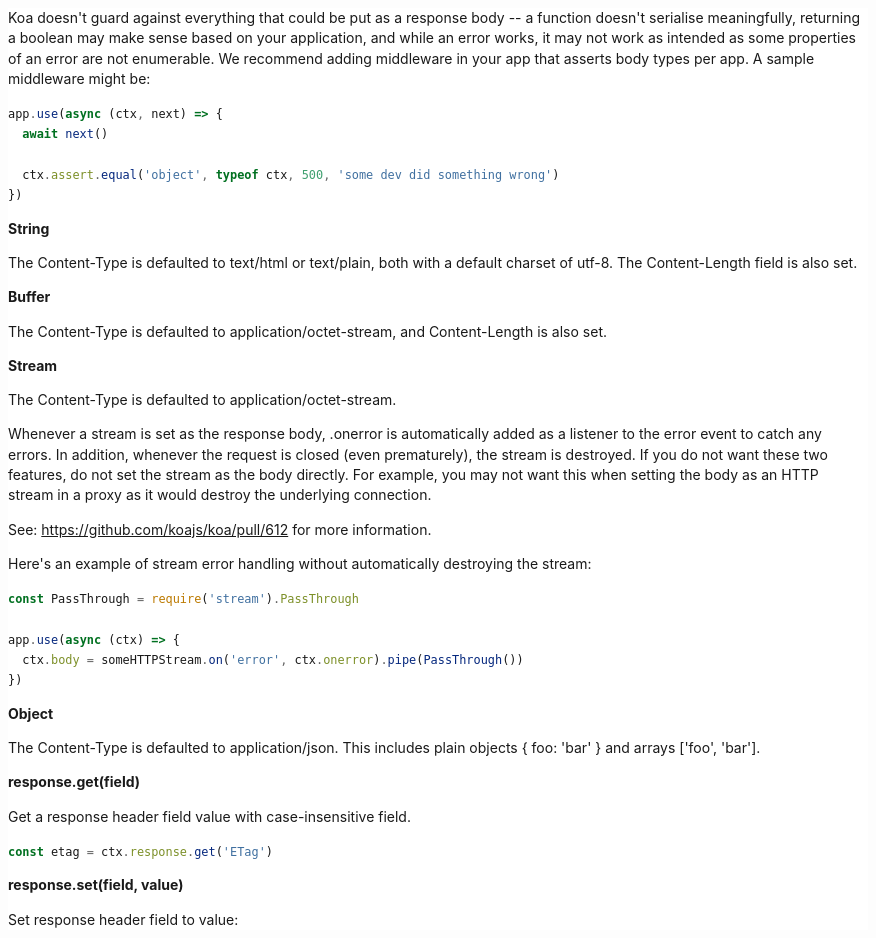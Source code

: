 Koa doesn't guard against everything that could be put as a response body -- a function doesn't serialise meaningfully, returning a boolean may make sense based on your application, and while an error works, it may not work as intended as some properties of an error are not enumerable. We recommend adding middleware in your app that asserts body types per app. A sample middleware might be:

```js
app.use(async (ctx, next) => {
  await next()

  ctx.assert.equal('object', typeof ctx, 500, 'some dev did something wrong')
})
```

**String**

The Content-Type is defaulted to text/html or text/plain, both with a default charset of utf-8. The Content-Length field is also set.

**Buffer**

The Content-Type is defaulted to application/octet-stream, and Content-Length is also set.

**Stream**

The Content-Type is defaulted to application/octet-stream.

Whenever a stream is set as the response body, .onerror is automatically added as a listener to the error event to catch any errors. In addition, whenever the request is closed (even prematurely), the stream is destroyed. If you do not want these two features, do not set the stream as the body directly. For example, you may not want this when setting the body as an HTTP stream in a proxy as it would destroy the underlying connection.

See: https://github.com/koajs/koa/pull/612 for more information.

Here's an example of stream error handling without automatically destroying the stream:

```js
const PassThrough = require('stream').PassThrough

app.use(async (ctx) => {
  ctx.body = someHTTPStream.on('error', ctx.onerror).pipe(PassThrough())
})
```

**Object**

The Content-Type is defaulted to application/json. This includes plain objects { foo: 'bar' } and arrays ['foo', 'bar'].

**response.get(field)**

Get a response header field value with case-insensitive field.

```js
const etag = ctx.response.get('ETag')
```

**response.set(field, value)**

Set response header field to value:
